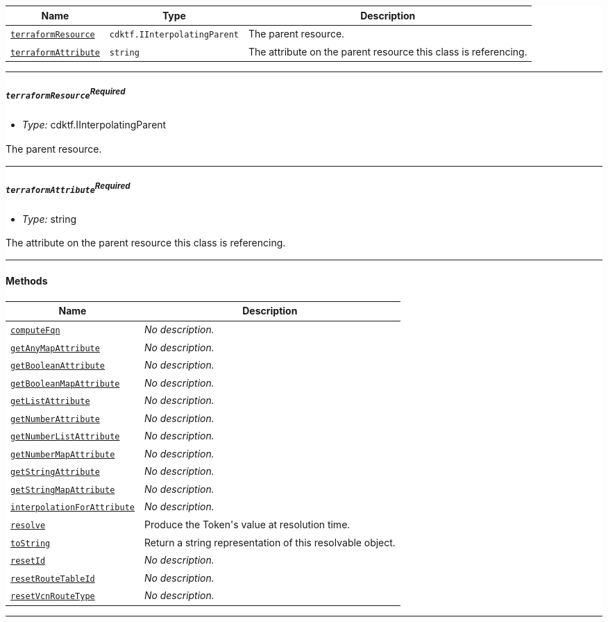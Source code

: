 | **Name** | **Type** | **Description** |
| --- | --- | --- |
| <code><a href="#rhizo-co-terraform-provider-oci.coreDrgAttachment.CoreDrgAttachmentNetworkDetailsOutputReference.Initializer.parameter.terraformResource">terraformResource</a></code> | <code>cdktf.IInterpolatingParent</code> | The parent resource. |
| <code><a href="#rhizo-co-terraform-provider-oci.coreDrgAttachment.CoreDrgAttachmentNetworkDetailsOutputReference.Initializer.parameter.terraformAttribute">terraformAttribute</a></code> | <code>string</code> | The attribute on the parent resource this class is referencing. |

---

##### `terraformResource`<sup>Required</sup> <a name="terraformResource" id="rhizo-co-terraform-provider-oci.coreDrgAttachment.CoreDrgAttachmentNetworkDetailsOutputReference.Initializer.parameter.terraformResource"></a>

- *Type:* cdktf.IInterpolatingParent

The parent resource.

---

##### `terraformAttribute`<sup>Required</sup> <a name="terraformAttribute" id="rhizo-co-terraform-provider-oci.coreDrgAttachment.CoreDrgAttachmentNetworkDetailsOutputReference.Initializer.parameter.terraformAttribute"></a>

- *Type:* string

The attribute on the parent resource this class is referencing.

---

#### Methods <a name="Methods" id="Methods"></a>

| **Name** | **Description** |
| --- | --- |
| <code><a href="#rhizo-co-terraform-provider-oci.coreDrgAttachment.CoreDrgAttachmentNetworkDetailsOutputReference.computeFqn">computeFqn</a></code> | *No description.* |
| <code><a href="#rhizo-co-terraform-provider-oci.coreDrgAttachment.CoreDrgAttachmentNetworkDetailsOutputReference.getAnyMapAttribute">getAnyMapAttribute</a></code> | *No description.* |
| <code><a href="#rhizo-co-terraform-provider-oci.coreDrgAttachment.CoreDrgAttachmentNetworkDetailsOutputReference.getBooleanAttribute">getBooleanAttribute</a></code> | *No description.* |
| <code><a href="#rhizo-co-terraform-provider-oci.coreDrgAttachment.CoreDrgAttachmentNetworkDetailsOutputReference.getBooleanMapAttribute">getBooleanMapAttribute</a></code> | *No description.* |
| <code><a href="#rhizo-co-terraform-provider-oci.coreDrgAttachment.CoreDrgAttachmentNetworkDetailsOutputReference.getListAttribute">getListAttribute</a></code> | *No description.* |
| <code><a href="#rhizo-co-terraform-provider-oci.coreDrgAttachment.CoreDrgAttachmentNetworkDetailsOutputReference.getNumberAttribute">getNumberAttribute</a></code> | *No description.* |
| <code><a href="#rhizo-co-terraform-provider-oci.coreDrgAttachment.CoreDrgAttachmentNetworkDetailsOutputReference.getNumberListAttribute">getNumberListAttribute</a></code> | *No description.* |
| <code><a href="#rhizo-co-terraform-provider-oci.coreDrgAttachment.CoreDrgAttachmentNetworkDetailsOutputReference.getNumberMapAttribute">getNumberMapAttribute</a></code> | *No description.* |
| <code><a href="#rhizo-co-terraform-provider-oci.coreDrgAttachment.CoreDrgAttachmentNetworkDetailsOutputReference.getStringAttribute">getStringAttribute</a></code> | *No description.* |
| <code><a href="#rhizo-co-terraform-provider-oci.coreDrgAttachment.CoreDrgAttachmentNetworkDetailsOutputReference.getStringMapAttribute">getStringMapAttribute</a></code> | *No description.* |
| <code><a href="#rhizo-co-terraform-provider-oci.coreDrgAttachment.CoreDrgAttachmentNetworkDetailsOutputReference.interpolationForAttribute">interpolationForAttribute</a></code> | *No description.* |
| <code><a href="#rhizo-co-terraform-provider-oci.coreDrgAttachment.CoreDrgAttachmentNetworkDetailsOutputReference.resolve">resolve</a></code> | Produce the Token's value at resolution time. |
| <code><a href="#rhizo-co-terraform-provider-oci.coreDrgAttachment.CoreDrgAttachmentNetworkDetailsOutputReference.toString">toString</a></code> | Return a string representation of this resolvable object. |
| <code><a href="#rhizo-co-terraform-provider-oci.coreDrgAttachment.CoreDrgAttachmentNetworkDetailsOutputReference.resetId">resetId</a></code> | *No description.* |
| <code><a href="#rhizo-co-terraform-provider-oci.coreDrgAttachment.CoreDrgAttachmentNetworkDetailsOutputReference.resetRouteTableId">resetRouteTableId</a></code> | *No description.* |
| <code><a href="#rhizo-co-terraform-provider-oci.coreDrgAttachment.CoreDrgAttachmentNetworkDetailsOutputReference.resetVcnRouteType">resetVcnRouteType</a></code> | *No description.* |

---